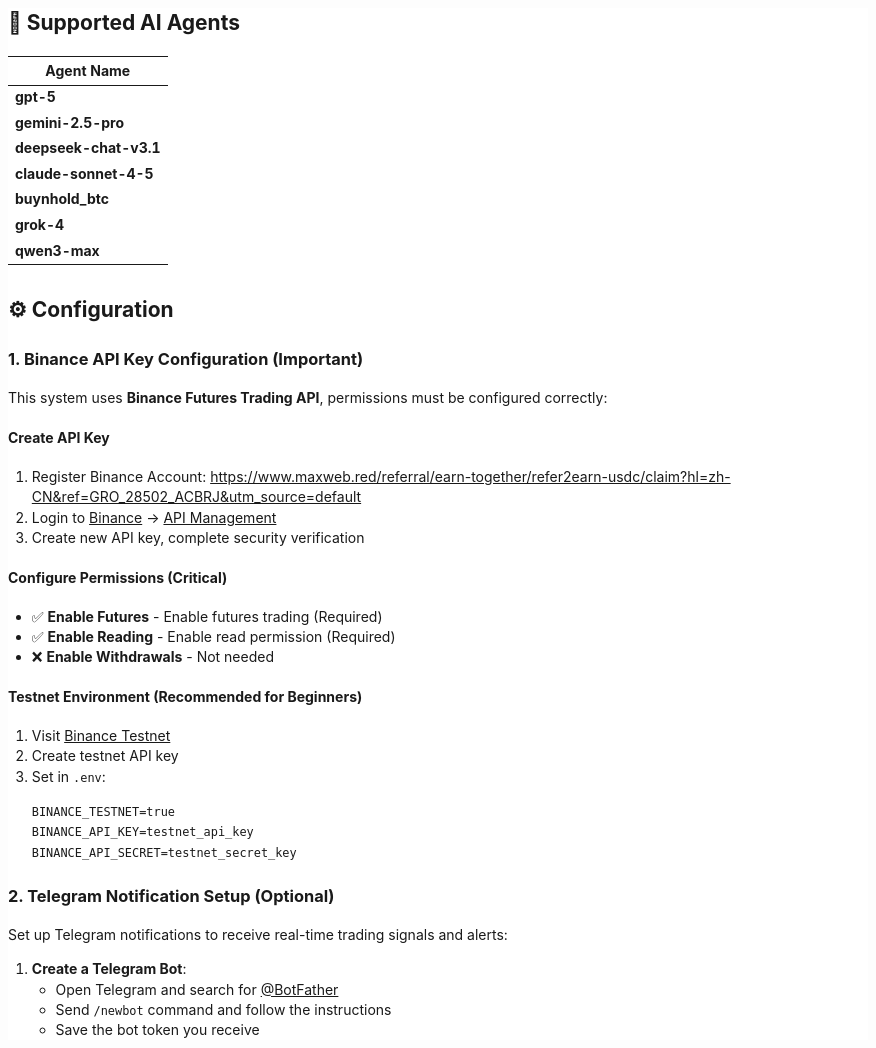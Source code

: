## 🤖 Supported AI Agents

| Agent Name |
|----------|
| **gpt-5** |
| **gemini-2.5-pro** |
| **deepseek-chat-v3.1** |
| **claude-sonnet-4-5** |
| **buynhold_btc** |
| **grok-4** |
| **qwen3-max** |

## ⚙️ Configuration

### 1. Binance API Key Configuration (Important)

This system uses **Binance Futures Trading API**, permissions must be configured correctly:

#### Create API Key
1. Register Binance Account: https://www.maxweb.red/referral/earn-together/refer2earn-usdc/claim?hl=zh-CN&ref=GRO_28502_ACBRJ&utm_source=default
2. Login to [Binance](https://www.binance.com/) → [API Management](https://www.binance.com/en/my/settings/api-management)
3. Create new API key, complete security verification

#### Configure Permissions (Critical)
- ✅ **Enable Futures** - Enable futures trading (Required)
- ✅ **Enable Reading** - Enable read permission (Required)
- ❌ **Enable Withdrawals** - Not needed

#### Testnet Environment (Recommended for Beginners)
1. Visit [Binance Testnet](https://testnet.binancefuture.com/)
2. Create testnet API key
3. Set in `.env`:
   ```env
   BINANCE_TESTNET=true
   BINANCE_API_KEY=testnet_api_key
   BINANCE_API_SECRET=testnet_secret_key
   ```

### 2. Telegram Notification Setup (Optional)

Set up Telegram notifications to receive real-time trading signals and alerts:

1. **Create a Telegram Bot**:
   - Open Telegram and search for [@BotFather](https://t.me/BotFather)
   - Send `/newbot` command and follow the instructions
   - Save the bot token you receive
